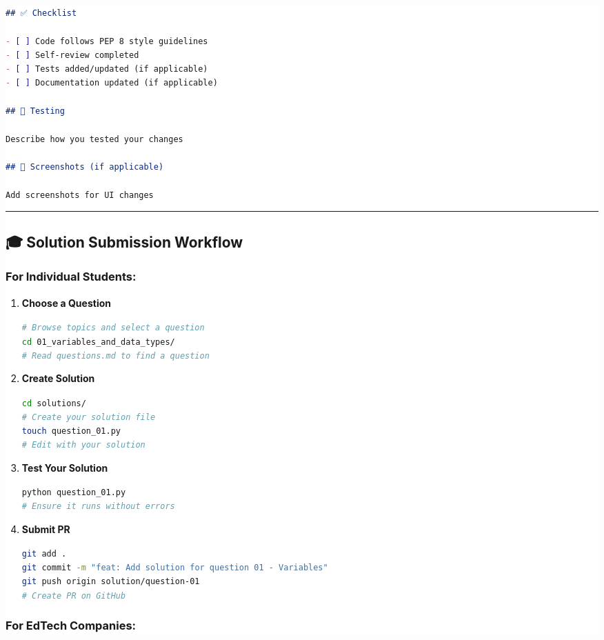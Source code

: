 ```markdown
## ✅ Checklist

- [ ] Code follows PEP 8 style guidelines
- [ ] Self-review completed
- [ ] Tests added/updated (if applicable)
- [ ] Documentation updated (if applicable)

## 🧪 Testing

Describe how you tested your changes

## 📸 Screenshots (if applicable)

Add screenshots for UI changes
```

---

## 🎓 Solution Submission Workflow

### **For Individual Students:**

1. **Choose a Question**

   ```bash
   # Browse topics and select a question
   cd 01_variables_and_data_types/
   # Read questions.md to find a question
   ```

2. **Create Solution**

   ```bash
   cd solutions/
   # Create your solution file
   touch question_01.py
   # Edit with your solution
   ```

3. **Test Your Solution**

   ```bash
   python question_01.py
   # Ensure it runs without errors
   ```

4. **Submit PR**
   ```bash
   git add .
   git commit -m "feat: Add solution for question 01 - Variables"
   git push origin solution/question-01
   # Create PR on GitHub
   ```

### **For EdTech Companies:**
